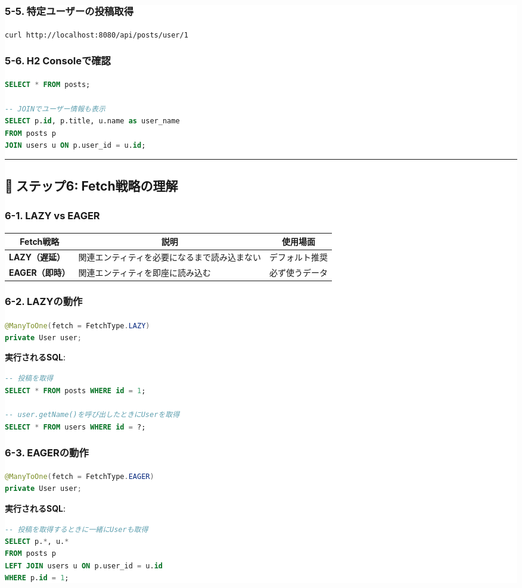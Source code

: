 ### 5-5. 特定ユーザーの投稿取得

```bash
curl http://localhost:8080/api/posts/user/1
```

### 5-6. H2 Consoleで確認

```sql
SELECT * FROM posts;

-- JOINでユーザー情報も表示
SELECT p.id, p.title, u.name as user_name 
FROM posts p 
JOIN users u ON p.user_id = u.id;
```

---

## 🚀 ステップ6: Fetch戦略の理解

### 6-1. LAZY vs EAGER

| Fetch戦略 | 説明 | 使用場面 |
|-----------|------|----------|
| **LAZY（遅延）** | 関連エンティティを必要になるまで読み込まない | デフォルト推奨 |
| **EAGER（即時）** | 関連エンティティを即座に読み込む | 必ず使うデータ |

### 6-2. LAZYの動作

```java
@ManyToOne(fetch = FetchType.LAZY)
private User user;
```

**実行されるSQL**:
```sql
-- 投稿を取得
SELECT * FROM posts WHERE id = 1;

-- user.getName()を呼び出したときにUserを取得
SELECT * FROM users WHERE id = ?;
```

### 6-3. EAGERの動作

```java
@ManyToOne(fetch = FetchType.EAGER)
private User user;
```

**実行されるSQL**:
```sql
-- 投稿を取得するときに一緒にUserも取得
SELECT p.*, u.* 
FROM posts p 
LEFT JOIN users u ON p.user_id = u.id 
WHERE p.id = 1;
```
